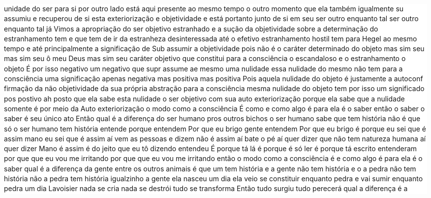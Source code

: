 unidade do ser para si por outro lado
está aqui presente ao mesmo tempo o
outro momento que ela também igualmente
su assumiu e recuperou de si esta
exteriorização e objetividade e está
portanto junto de si em seu ser outro
enquanto
tal ser outro enquanto tal já Vimos a
apropriação do ser objetivo estranhado e
a sução da objetividade sobre a
determinação do estranhamento tem e que
tem de ir da estranheza desinteressada
até o efetivo estranhamento hostil tem
para Hegel ao mesmo tempo e até
principalmente a significação de Sub
assumir a objetividade pois não é o
caráter determinado do objeto mas sim
seu mas sim seu ô meu Deus mas sim seu
caráter
objetivo que constitui para a
consciência o escandaloso e o
estranhamento o objeto É por isso
negativo um negativo que supr assume ae
mesmo uma nulidade essa nulidade do
mesmo não tem para a consciência uma
significação apenas negativa mas
positiva mas positiva Pois aquela
nulidade do objeto é justamente a
autoconf firmação da não objetividade da
sua própria abstração para a consciência
mesma nulidade do objeto tem por isso um
significado pos postivo
ah posto que ela sabe esta nulidade o
ser objetivo com sua auto exteriorização
porque ela sabe que a nulidade somente é
por meio da Auto exteriorização o modo
como a consciência É como e como algo é
para ela é o saber então o saber o saber
é seu único ato Então qual é a diferença
do ser humano pros outros bichos o ser
humano sabe que tem história não é que
só o ser humano tem história entende
porque entendem Por que eu brigo gente
entendem Por que eu brigo é porque eu
sei que é assim mano eu sei que é assim
aí vem as pessoas e dizem não é assim aí
bate o pé aí quer dizer que não tem
natureza humana aí quer dizer Mano é
assim é do jeito que eu tô dizendo
entendeu É porque tá lá é porque é só
ler é porque tá escrito entenderam por
que que eu vou me irritando por que que
eu vou me irritando então o modo como a
consciência é e como algo é para ela é o
saber qual é a diferença da gente entre
os outros animais é que um tem história
e a gente não tem história e o a pedra
não tem história não a pedra tem
história igualzinho a gente ela nasceu
um dia ela veio se constituir enquanto
pedra e vai sumir enquanto pedra um dia
Lavoisier nada se cria nada se destrói
tudo se transforma Então tudo surgiu
tudo perecerá qual a diferença é a